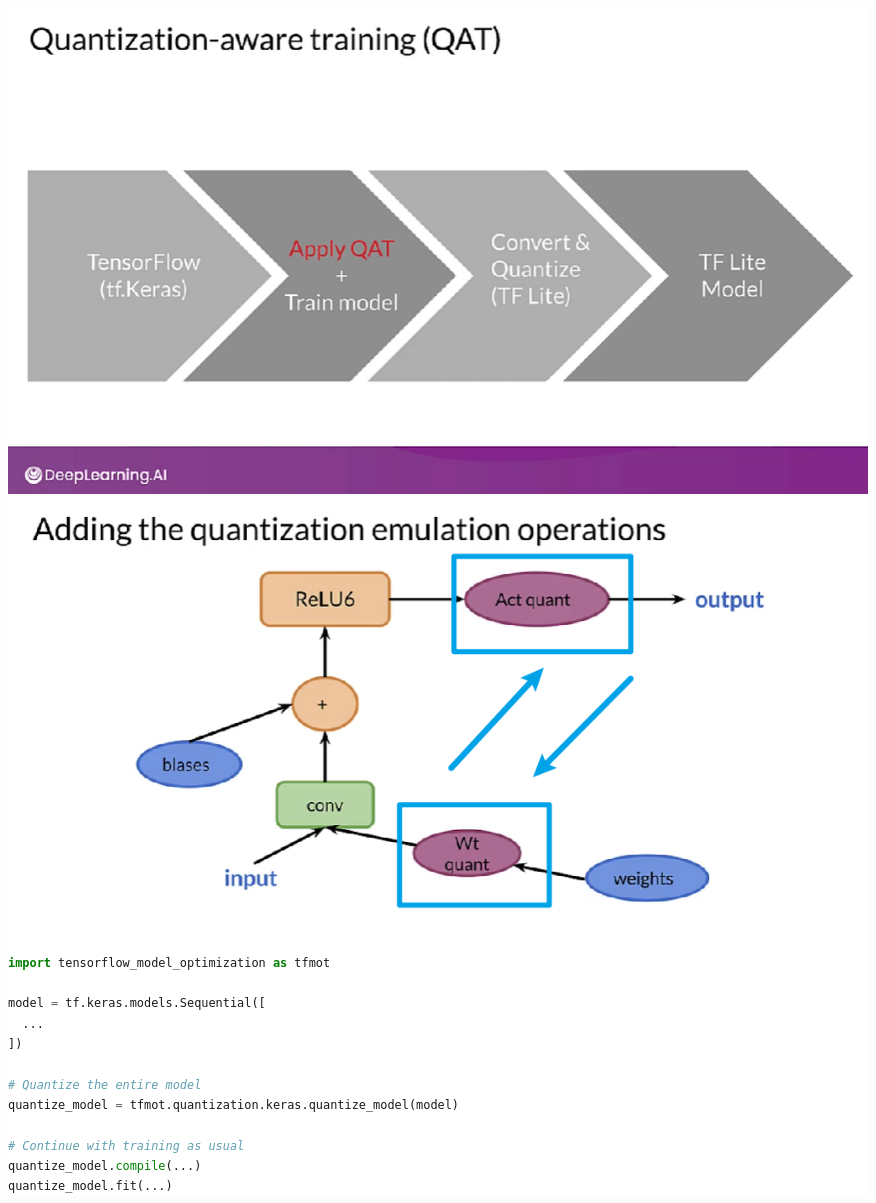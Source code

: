 ![alt text](./images/image-126.png)
![alt text](./images/image-127.png)

```python
import tensorflow_model_optimization as tfmot

model = tf.keras.models.Sequential([
  ...
])

# Quantize the entire model
quantize_model = tfmot.quantization.keras.quantize_model(model)

# Continue with training as usual
quantize_model.compile(...)
quantize_model.fit(...)

```